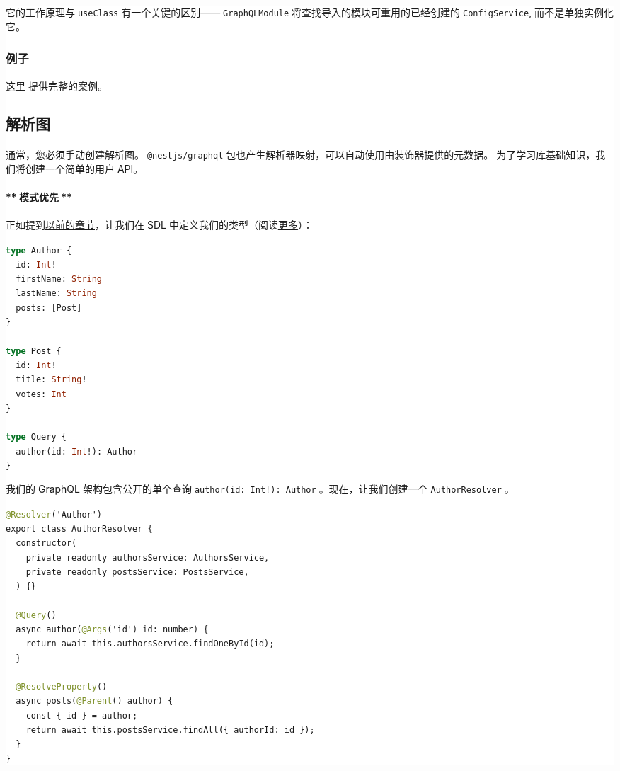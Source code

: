 它的工作原理与 `useClass` 有一个关键的区别—— `GraphQLModule` 将查找导入的模块可重用的已经创建的 `ConfigService`, 而不是单独实例化它。

### 例子

[这里](https://github.com/nestjs/nest/tree/master/sample/12-graphql-apollo) 提供完整的案例。

## 解析图


通常，您必须手动创建解析图。 `@nestjs/graphql` 包也产生解析器映射，可以自动使用由装饰器提供的元数据。
为了学习库基础知识，我们将创建一个简单的用户 API。


 

#### ** 模式优先 **

正如提到[以前的章节](/8/graphql?id=快速开始)，让我们在 SDL 中定义我们的类型（阅读[更多](http://graphql.cn/learn/schema/#type-language)）：


```graphql
type Author {
  id: Int!
  firstName: String
  lastName: String
  posts: [Post]
}

type Post {
  id: Int!
  title: String!
  votes: Int
}

type Query {
  author(id: Int!): Author
}
```

我们的 GraphQL 架构包含公开的单个查询 `author(id: Int!): Author` 。现在，让我们创建一个 `AuthorResolver` 。

```graphql
@Resolver('Author')
export class AuthorResolver {
  constructor(
    private readonly authorsService: AuthorsService,
    private readonly postsService: PostsService,
  ) {}

  @Query()
  async author(@Args('id') id: number) {
    return await this.authorsService.findOneById(id);
  }

  @ResolveProperty()
  async posts(@Parent() author) {
    const { id } = author;
    return await this.postsService.findAll({ authorId: id });
  }
}
```

